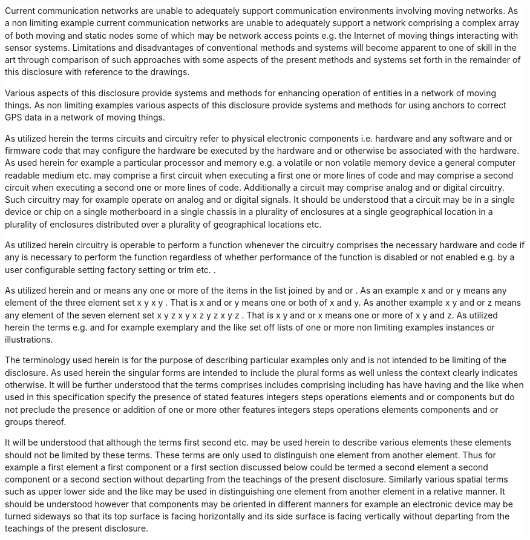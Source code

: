 Current communication networks are unable to adequately support communication environments involving moving networks. As a non limiting example current communication networks are unable to adequately support a network comprising a complex array of both moving and static nodes some of which may be network access points e.g. the Internet of moving things interacting with sensor systems. Limitations and disadvantages of conventional methods and systems will become apparent to one of skill in the art through comparison of such approaches with some aspects of the present methods and systems set forth in the remainder of this disclosure with reference to the drawings.

Various aspects of this disclosure provide systems and methods for enhancing operation of entities in a network of moving things. As non limiting examples various aspects of this disclosure provide systems and methods for using anchors to correct GPS data in a network of moving things.

As utilized herein the terms circuits and circuitry refer to physical electronic components i.e. hardware and any software and or firmware code that may configure the hardware be executed by the hardware and or otherwise be associated with the hardware. As used herein for example a particular processor and memory e.g. a volatile or non volatile memory device a general computer readable medium etc. may comprise a first circuit when executing a first one or more lines of code and may comprise a second circuit when executing a second one or more lines of code. Additionally a circuit may comprise analog and or digital circuitry. Such circuitry may for example operate on analog and or digital signals. It should be understood that a circuit may be in a single device or chip on a single motherboard in a single chassis in a plurality of enclosures at a single geographical location in a plurality of enclosures distributed over a plurality of geographical locations etc.

As utilized herein circuitry is operable to perform a function whenever the circuitry comprises the necessary hardware and code if any is necessary to perform the function regardless of whether performance of the function is disabled or not enabled e.g. by a user configurable setting factory setting or trim etc. .

As utilized herein and or means any one or more of the items in the list joined by and or . As an example x and or y means any element of the three element set x y x y . That is x and or y means one or both of x and y. As another example x y and or z means any element of the seven element set x y z x y x z y z x y z . That is x y and or x means one or more of x y and z. As utilized herein the terms e.g. and for example exemplary and the like set off lists of one or more non limiting examples instances or illustrations.

The terminology used herein is for the purpose of describing particular examples only and is not intended to be limiting of the disclosure. As used herein the singular forms are intended to include the plural forms as well unless the context clearly indicates otherwise. It will be further understood that the terms comprises includes comprising including has have having and the like when used in this specification specify the presence of stated features integers steps operations elements and or components but do not preclude the presence or addition of one or more other features integers steps operations elements components and or groups thereof.

It will be understood that although the terms first second etc. may be used herein to describe various elements these elements should not be limited by these terms. These terms are only used to distinguish one element from another element. Thus for example a first element a first component or a first section discussed below could be termed a second element a second component or a second section without departing from the teachings of the present disclosure. Similarly various spatial terms such as upper lower side and the like may be used in distinguishing one element from another element in a relative manner. It should be understood however that components may be oriented in different manners for example an electronic device may be turned sideways so that its top surface is facing horizontally and its side surface is facing vertically without departing from the teachings of the present disclosure.
